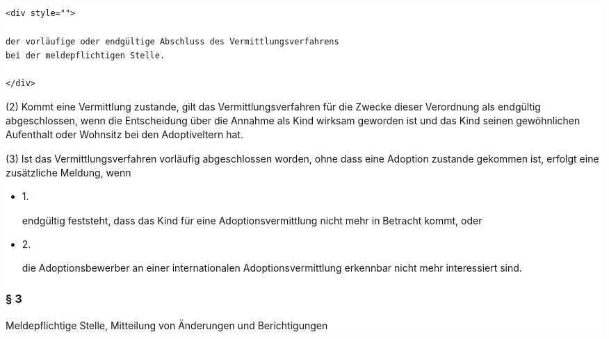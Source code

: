     <div style="">
    
    der vorläufige oder endgültige Abschluss des Vermittlungsverfahrens
    bei der meldepflichtigen Stelle.
    
    </div>

</div>

<div class="jurAbsatz">

(2) Kommt eine Vermittlung zustande, gilt das Vermittlungsverfahren für
die Zwecke dieser Verordnung als endgültig abgeschlossen, wenn die
Entscheidung über die Annahme als Kind wirksam geworden ist und das Kind
seinen gewöhnlichen Aufenthalt oder Wohnsitz bei den Adoptiveltern hat.

</div>

<div class="jurAbsatz">

(3) Ist das Vermittlungsverfahren vorläufig abgeschlossen worden, ohne
dass eine Adoption zustande gekommen ist, erfolgt eine zusätzliche
Meldung, wenn

  - 1\.
    
    <div style="">
    
    endgültig feststeht, dass das Kind für eine Adoptionsvermittlung
    nicht mehr in Betracht kommt, oder
    
    </div>

  - 2\.
    
    <div style="">
    
    die Adoptionsbewerber an einer internationalen Adoptionsvermittlung
    erkennbar nicht mehr interessiert sind.
    
    </div>

</div>

</div>

</div>

</div>

<span id="BJNR439400002BJNE000300000.html"></span>

### § 3  
Meldepflichtige Stelle, Mitteilung von Änderungen und Berichtigungen

<div>

<div class="jnhtml">

<div>

<div class="jurAbsatz">
